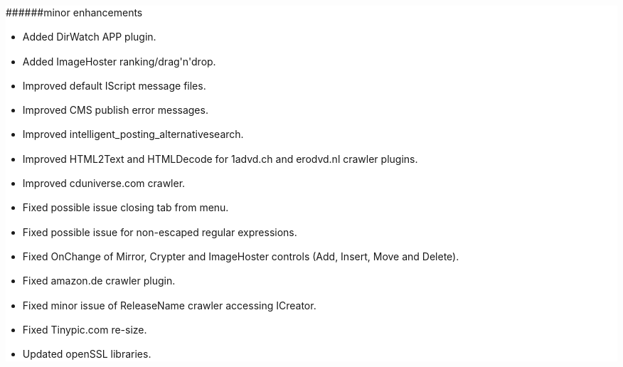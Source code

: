 ######minor enhancements

* Added DirWatch APP plugin.

* Added ImageHoster ranking/drag'n'drop.

* Improved default IScript message files.

* Improved CMS publish error messages.

* Improved intelligent_posting_alternativesearch.

* Improved HTML2Text and HTMLDecode for 1advd.ch and erodvd.nl crawler plugins.

* Improved cduniverse.com crawler.

* Fixed possible issue closing tab from menu.

* Fixed possible issue for non-escaped regular expressions.

* Fixed OnChange of Mirror, Crypter and ImageHoster controls (Add, Insert, Move and Delete).

* Fixed amazon.de crawler plugin.

* Fixed minor issue of ReleaseName crawler accessing ICreator.

* Fixed Tinypic.com re-size.

* Updated openSSL libraries.